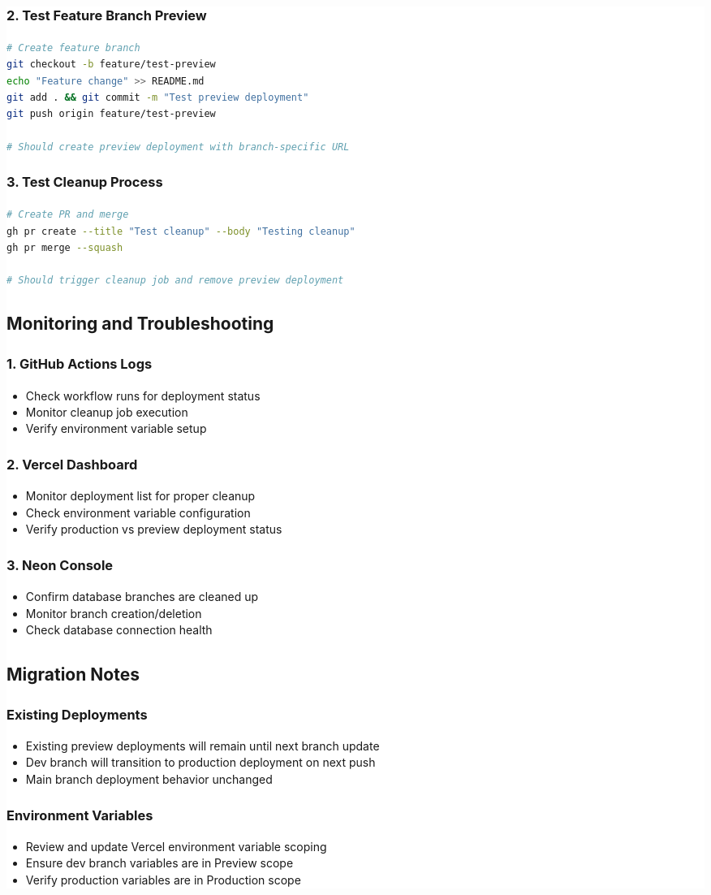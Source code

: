 ### 2. **Test Feature Branch Preview**
```bash
# Create feature branch
git checkout -b feature/test-preview
echo "Feature change" >> README.md
git add . && git commit -m "Test preview deployment"
git push origin feature/test-preview

# Should create preview deployment with branch-specific URL
```

### 3. **Test Cleanup Process**
```bash
# Create PR and merge
gh pr create --title "Test cleanup" --body "Testing cleanup"
gh pr merge --squash

# Should trigger cleanup job and remove preview deployment
```

## Monitoring and Troubleshooting

### 1. **GitHub Actions Logs**
- Check workflow runs for deployment status
- Monitor cleanup job execution
- Verify environment variable setup

### 2. **Vercel Dashboard**
- Monitor deployment list for proper cleanup
- Check environment variable configuration
- Verify production vs preview deployment status

### 3. **Neon Console**
- Confirm database branches are cleaned up
- Monitor branch creation/deletion
- Check database connection health

## Migration Notes

### Existing Deployments
- Existing preview deployments will remain until next branch update
- Dev branch will transition to production deployment on next push
- Main branch deployment behavior unchanged

### Environment Variables
- Review and update Vercel environment variable scoping
- Ensure dev branch variables are in Preview scope
- Verify production variables are in Production scope
